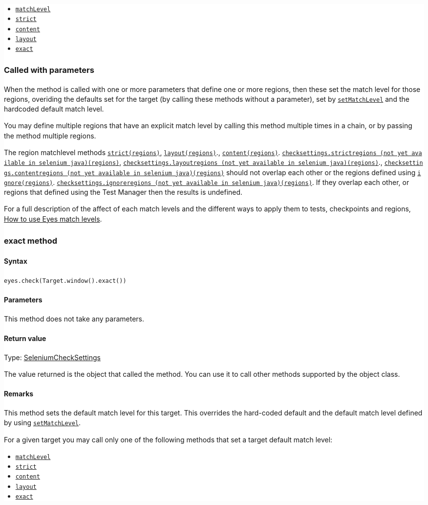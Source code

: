 *   [`matchLevel`](./checksettings#matchlevel-method)
*   [`strict`](#strict-method)
*   [`content`](#content-method)
*   [`layout`](#layout-method)
*   [`exact`](#exact-method)

### Called with parameters

When the method is called with one or more parameters that define one or more regions, then these set the match level for those regions, overiding the defaults set for the target (by calling these methods without a parameter), set by [`setMatchLevel`](./eyes#setmatchlevel-method) and the hardcoded default match level.

You may define multiple regions that have an explicit match level by calling this method multiple times in a chain, or by passing the method multiple regions.

The region matchlevel methods [`strict(regions)`](#strict-method), [`layout(regions)`](#layout-method)., [`content(regions)`](#content-method). [`checksettings.strictregions (not yet available in selenium java)(regions)`](#), [`checksettings.layoutregions (not yet available in selenium java)(regions)`](#)., [`checksettings.contentregions (not yet available in selenium java)(regions)`](#) should not overlap each other or the regions defined using [`ignore(regions)`](#ignore-method). [`checksettings.ignoreregions (not yet available in selenium java)(regions)`](#). If they overlap each other, or regions that defined using the Test Manager then the results is undefined.

For a full description of the affect of each match levels and the different ways to apply them to tests, checkpoints and regions, [How to use Eyes match levels](https://applitools.com/docs/common/cmn-eyes-match-levels.html).

### exact method
#### Syntax


    eyes.check(Target.window().exact())

#### Parameters

This method does not take any parameters.

#### Return value

Type:  [SeleniumCheckSettings](./checksettings)

The value returned is the object that called the method. You can use it to call other methods supported by the object class.

#### Remarks


This method sets the default match level for this target. This overrides the hard-coded default and the default match level defined by using [`setMatchLevel`](./eyes#setmatchlevel-method).

For a given target you may call only one of the following methods that set a target default match level:

*   [`matchLevel`](./checksettings#matchlevel-method)
*   [`strict`](#strict-method)
*   [`content`](#content-method)
*   [`layout`](#layout-method)
*   [`exact`](#exact-method)
